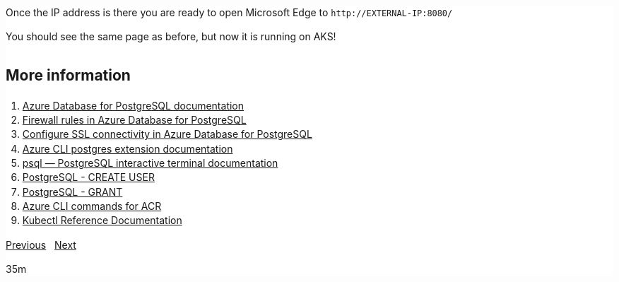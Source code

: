 Once the IP address is there you are ready to open Microsoft Edge to
`http://EXTERNAL-IP:8080/`

You should see the same page as before, but now it is running on AKS!

## More information

1. [Azure Database for PostgreSQL documentation](https://docs.microsoft.com/en-us/azure/postgresql/)
1. [Firewall rules in Azure Database for PostgreSQL](https://docs.microsoft.com/en-us/azure/postgresql/concepts-firewall-rules)
1. [Configure SSL connectivity in Azure Database for PostgreSQL](https://docs.microsoft.com/en-us/azure/postgresql/concepts-ssl-connection-security)
1. [Azure CLI postgres extension documentation](https://docs.microsoft.com/en-us/cli/azure/ext/db-up/postgres?view=azure-cli-latest)
1. [psql — PostgreSQL interactive terminal documentation](https://www.postgresql.org/docs/current/app-psql.html)
1. [PostgreSQL - CREATE USER](https://www.postgresql.org/docs/current/sql-createuser.html)
1. [PostgreSQL - GRANT](https://www.postgresql.org/docs/current/sql-grant.html)
1. [Azure CLI commands for ACR](https://docs.microsoft.com/en-us/cli/azure/acr?view=azure-cli-latest)
1. [Kubectl Reference Documentation](https://kubernetes.io/docs/reference/generated/kubectl/kubectl-commands)

[Previous](../04-migrating-web-pages/README.md) &nbsp; [Next](../06-adding-app-insights/README.md)

35m
